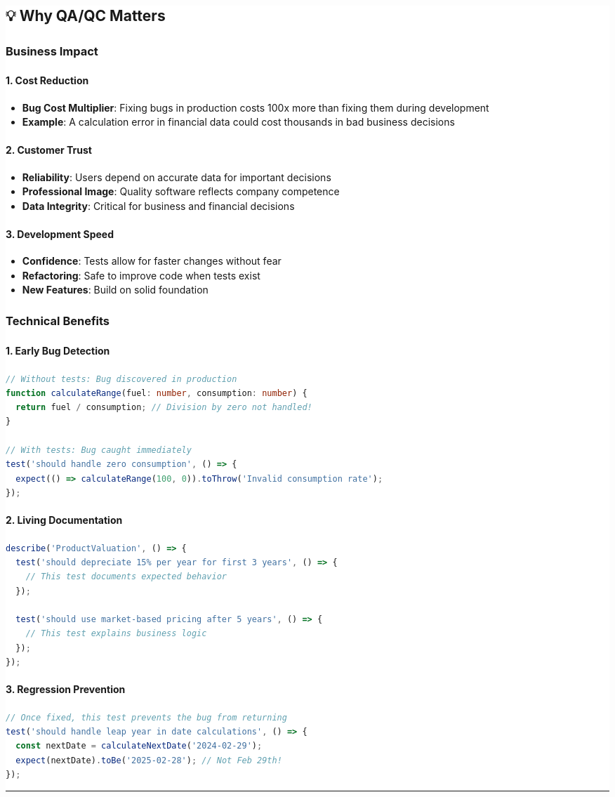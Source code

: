 
## 💡 Why QA/QC Matters

### Business Impact

#### 1. **Cost Reduction**
- **Bug Cost Multiplier**: Fixing bugs in production costs 100x more than fixing them during development
- **Example**: A calculation error in financial data could cost thousands in bad business decisions

#### 2. **Customer Trust**
- **Reliability**: Users depend on accurate data for important decisions
- **Professional Image**: Quality software reflects company competence
- **Data Integrity**: Critical for business and financial decisions

#### 3. **Development Speed**
- **Confidence**: Tests allow for faster changes without fear
- **Refactoring**: Safe to improve code when tests exist
- **New Features**: Build on solid foundation

### Technical Benefits

#### 1. **Early Bug Detection**
```typescript
// Without tests: Bug discovered in production
function calculateRange(fuel: number, consumption: number) {
  return fuel / consumption; // Division by zero not handled!
}

// With tests: Bug caught immediately
test('should handle zero consumption', () => {
  expect(() => calculateRange(100, 0)).toThrow('Invalid consumption rate');
});
```

#### 2. **Living Documentation**
```typescript
describe('ProductValuation', () => {
  test('should depreciate 15% per year for first 3 years', () => {
    // This test documents expected behavior
  });

  test('should use market-based pricing after 5 years', () => {
    // This test explains business logic
  });
});
```

#### 3. **Regression Prevention**
```typescript
// Once fixed, this test prevents the bug from returning
test('should handle leap year in date calculations', () => {
  const nextDate = calculateNextDate('2024-02-29');
  expect(nextDate).toBe('2025-02-28'); // Not Feb 29th!
});
```

---